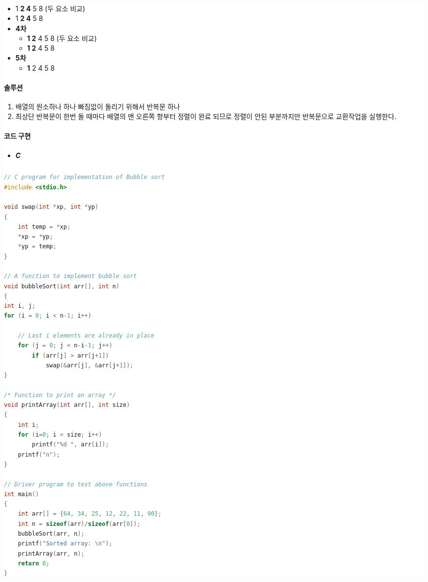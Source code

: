   - 1 **2 4** 5 8 (두 요소 비교)
  - 1 **2 4** 5 8
- **4차**
  - **1 2** 4 5 8 (두 요소 비교)
  - **1 2** 4 5 8
- **5차**
  - **1** 2 4 5 8



#### 솔루션

1. 배열의 원소하나 하나 빠짐없이 돌리기 위해서 반복문 하나
2. 최상단 반복문이 한번 돌 때마다 배열의 맨 오른쪽 항부터 정렬이 완료 되므로 정렬이 안된 부분까지만 반복문으로 교환작업을 실행한다.

#### 코드 구현

- ##### C

```c
// C program for implementation of Bubble sort 
#include <stdio.h> 

void swap(int *xp, int *yp) 
{ 
	int temp = *xp; 
	*xp = *yp; 
	*yp = temp; 
} 

// A function to implement bubble sort 
void bubbleSort(int arr[], int n) 
{ 
int i, j; 
for (i = 0; i < n-1; i++)	 

	// Last i elements are already in place 
	for (j = 0; j < n-i-1; j++) 
		if (arr[j] > arr[j+1]) 
			swap(&arr[j], &arr[j+1]); 
} 

/* Function to print an array */
void printArray(int arr[], int size) 
{ 
	int i; 
	for (i=0; i < size; i++) 
		printf("%d ", arr[i]); 
	printf("n"); 
} 

// Driver program to test above functions 
int main() 
{ 
	int arr[] = {64, 34, 25, 12, 22, 11, 90}; 
	int n = sizeof(arr)/sizeof(arr[0]); 
	bubbleSort(arr, n); 
	printf("Sorted array: \n"); 
	printArray(arr, n); 
	return 0; 
} 

```


[^출처]: https://www.geeksforgeeks.org/